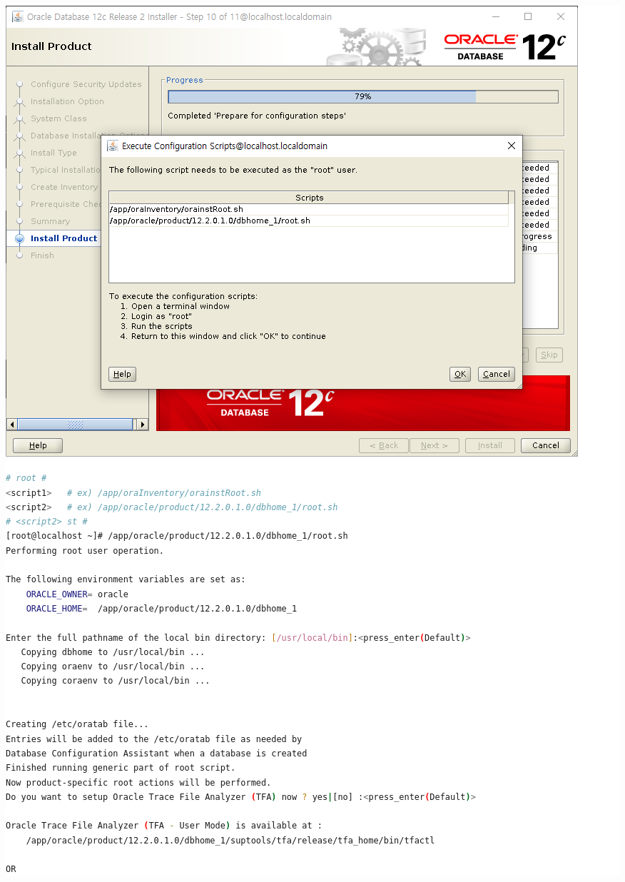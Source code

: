![설치 완료되기 전 root user로 해당 script들 실행](./Oracle%20Database%20Installation%20Guide.assets/image-20230111164824552.png)

```bash
# root #
<script1>	# ex) /app/oraInventory/orainstRoot.sh
<script2>	# ex) /app/oracle/product/12.2.0.1.0/dbhome_1/root.sh
# <script2> st #
[root@localhost ~]# /app/oracle/product/12.2.0.1.0/dbhome_1/root.sh
Performing root user operation.

The following environment variables are set as:
    ORACLE_OWNER= oracle
    ORACLE_HOME=  /app/oracle/product/12.2.0.1.0/dbhome_1

Enter the full pathname of the local bin directory: [/usr/local/bin]:<press_enter(Default)>
   Copying dbhome to /usr/local/bin ...
   Copying oraenv to /usr/local/bin ...
   Copying coraenv to /usr/local/bin ...


Creating /etc/oratab file...
Entries will be added to the /etc/oratab file as needed by
Database Configuration Assistant when a database is created
Finished running generic part of root script.
Now product-specific root actions will be performed.
Do you want to setup Oracle Trace File Analyzer (TFA) now ? yes|[no] :<press_enter(Default)>

Oracle Trace File Analyzer (TFA - User Mode) is available at :
    /app/oracle/product/12.2.0.1.0/dbhome_1/suptools/tfa/release/tfa_home/bin/tfactl

OR

```